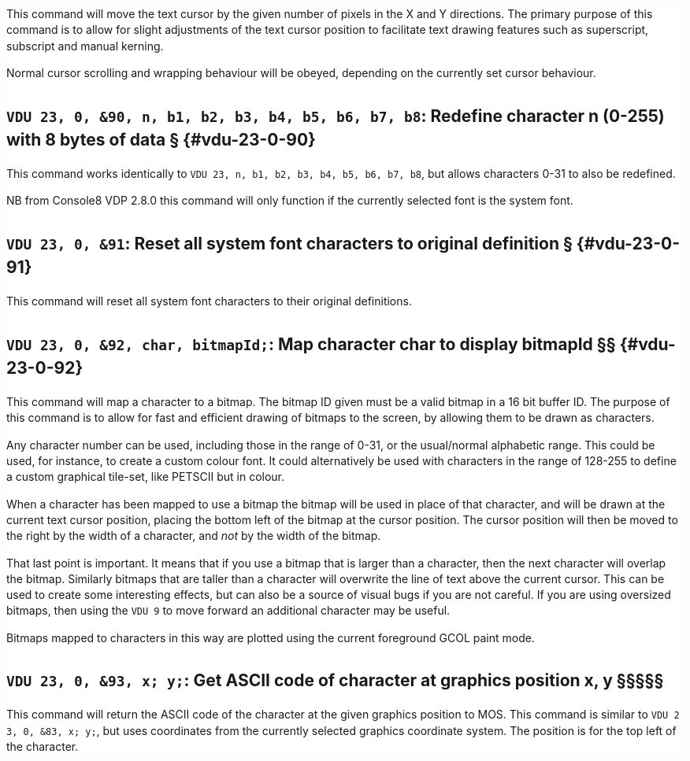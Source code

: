 This command will move the text cursor by the given number of pixels in the X and Y directions.  The primary purpose of this command is to allow for slight adjustments of the text cursor position to facilitate text drawing features such as superscript, subscript and manual kerning.

Normal cursor scrolling and wrapping behaviour will be obeyed, depending on the currently set cursor behaviour.

## `VDU 23, 0, &90, n, b1, b2, b3, b4, b5, b6, b7, b8`: Redefine character n (0-255) with 8 bytes of data § {#vdu-23-0-90}

This command works identically to `VDU 23, n, b1, b2, b3, b4, b5, b6, b7, b8`, but allows characters 0-31 to also be redefined.

NB from Console8 VDP 2.8.0 this command will only function if the currently selected font is the system font.

## `VDU 23, 0, &91`: Reset all system font characters to original definition § {#vdu-23-0-91}

This command will reset all system font characters to their original definitions.

## `VDU 23, 0, &92, char, bitmapId;`: Map character char to display bitmapId §§ {#vdu-23-0-92}

This command will map a character to a bitmap.  The bitmap ID given must be a valid bitmap in a 16 bit buffer ID.  The purpose of this command is to allow for fast and efficient drawing of bitmaps to the screen, by allowing them to be drawn as characters.

Any character number can be used, including those in the range of 0-31, or the usual/normal alphabetic range.  This could be used, for instance, to create a custom colour font.  It could alternatively be used with characters in the range of 128-255 to define a custom graphical tile-set, like PETSCII but in colour.

When a character has been mapped to use a bitmap the bitmap will be used in place of that character, and will be drawn at the current text cursor position, placing the bottom left of the bitmap at the cursor position.  The cursor position will then be moved to the right by the width of a character, and _not_ by the width of the bitmap.

That last point is important.  It means that if you use a bitmap that is larger than a character, then the next character will overlap the bitmap.  Similarly bitmaps that are taller than a character will overwrite the line of text above the current cursor.  This can be used to create some interesting effects, but can also be a source of visual bugs if you are not careful.  If you are using oversized bitmaps, then using the `VDU 9` to move forward an additional character may be useful.

Bitmaps mapped to characters in this way are plotted using the current foreground GCOL paint mode.

## `VDU 23, 0, &93, x; y;`: Get ASCII code of character at graphics position x, y §§§§§

This command will return the ASCII code of the character at the given graphics position to MOS.  This command is similar to `VDU 23, 0, &83, x; y;`, but uses coordinates from the currently selected graphics coordinate system.  The position is for the top left of the character.
